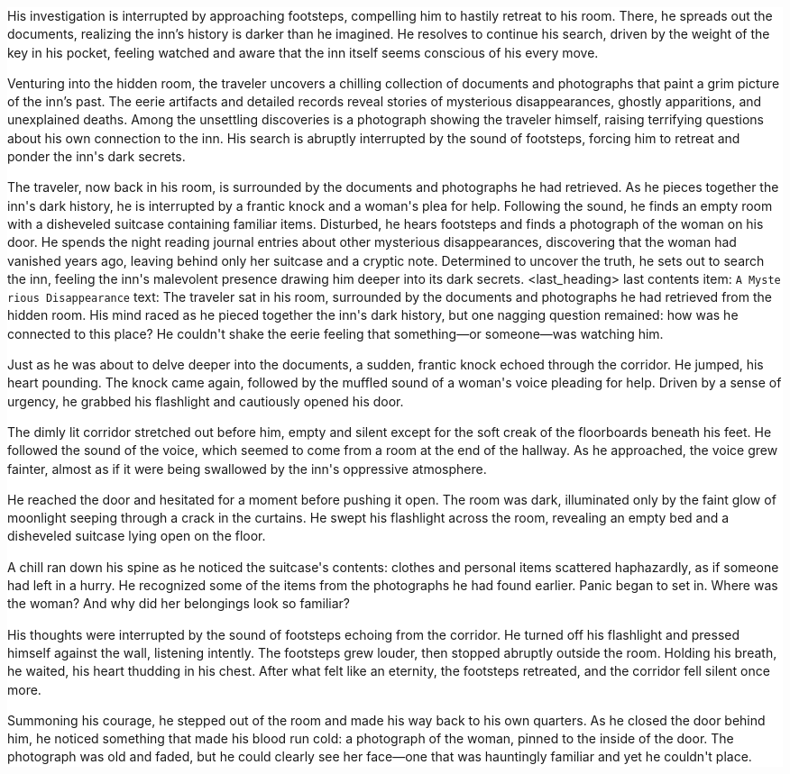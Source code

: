 His investigation is interrupted by approaching footsteps, compelling him to hastily retreat to his room. There, he spreads out the documents, realizing the inn’s history is darker than he imagined. He resolves to continue his search, driven by the weight of the key in his pocket, feeling watched and aware that the inn itself seems conscious of his every move.

Venturing into the hidden room, the traveler uncovers a chilling collection of documents and photographs that paint a grim picture of the inn’s past. The eerie artifacts and detailed records reveal stories of mysterious disappearances, ghostly apparitions, and unexplained deaths. Among the unsettling discoveries is a photograph showing the traveler himself, raising terrifying questions about his own connection to the inn. His search is abruptly interrupted by the sound of footsteps, forcing him to retreat and ponder the inn's dark secrets.

The traveler, now back in his room, is surrounded by the documents and photographs he had retrieved. As he pieces together the inn's dark history, he is interrupted by a frantic knock and a woman's plea for help. Following the sound, he finds an empty room with a disheveled suitcase containing familiar items. Disturbed, he hears footsteps and finds a photograph of the woman on his door. He spends the night reading journal entries about other mysterious disappearances, discovering that the woman had vanished years ago, leaving behind only her suitcase and a cryptic note. Determined to uncover the truth, he sets out to search the inn, feeling the inn's malevolent presence drawing him deeper into its dark secrets.
</digest>
<last_heading>
last contents item: `A Mysterious Disappearance`
text:
The traveler sat in his room, surrounded by the documents and photographs he had retrieved from the hidden room. His mind raced as he pieced together the inn's dark history, but one nagging question remained: how was he connected to this place? He couldn't shake the eerie feeling that something—or someone—was watching him.

Just as he was about to delve deeper into the documents, a sudden, frantic knock echoed through the corridor. He jumped, his heart pounding. The knock came again, followed by the muffled sound of a woman's voice pleading for help. Driven by a sense of urgency, he grabbed his flashlight and cautiously opened his door.

The dimly lit corridor stretched out before him, empty and silent except for the soft creak of the floorboards beneath his feet. He followed the sound of the voice, which seemed to come from a room at the end of the hallway. As he approached, the voice grew fainter, almost as if it were being swallowed by the inn's oppressive atmosphere.

He reached the door and hesitated for a moment before pushing it open. The room was dark, illuminated only by the faint glow of moonlight seeping through a crack in the curtains. He swept his flashlight across the room, revealing an empty bed and a disheveled suitcase lying open on the floor. 

A chill ran down his spine as he noticed the suitcase's contents: clothes and personal items scattered haphazardly, as if someone had left in a hurry. He recognized some of the items from the photographs he had found earlier. Panic began to set in. Where was the woman? And why did her belongings look so familiar?

His thoughts were interrupted by the sound of footsteps echoing from the corridor. He turned off his flashlight and pressed himself against the wall, listening intently. The footsteps grew louder, then stopped abruptly outside the room. Holding his breath, he waited, his heart thudding in his chest. After what felt like an eternity, the footsteps retreated, and the corridor fell silent once more.

Summoning his courage, he stepped out of the room and made his way back to his own quarters. As he closed the door behind him, he noticed something that made his blood run cold: a photograph of the woman, pinned to the inside of the door. The photograph was old and faded, but he could clearly see her face—one that was hauntingly familiar and yet he couldn't place.
